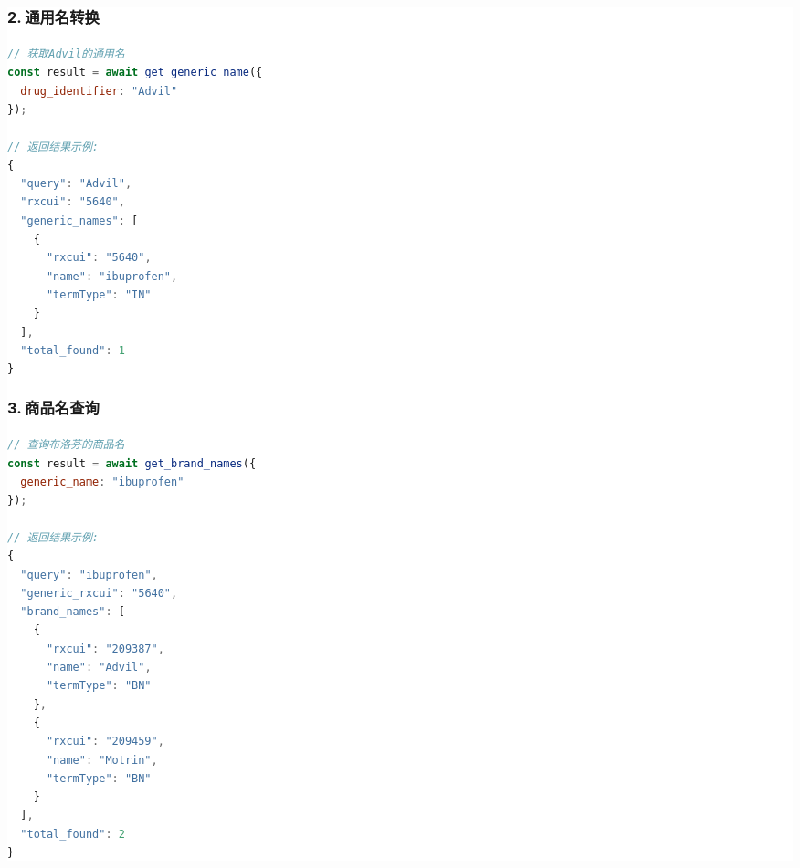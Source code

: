 ```javascript
```

### 2. 通用名转换

```javascript
// 获取Advil的通用名
const result = await get_generic_name({
  drug_identifier: "Advil"
});

// 返回结果示例:
{
  "query": "Advil",
  "rxcui": "5640",
  "generic_names": [
    {
      "rxcui": "5640",
      "name": "ibuprofen",
      "termType": "IN"
    }
  ],
  "total_found": 1
}
```

### 3. 商品名查询

```javascript
// 查询布洛芬的商品名
const result = await get_brand_names({
  generic_name: "ibuprofen"
});

// 返回结果示例:
{
  "query": "ibuprofen",
  "generic_rxcui": "5640",
  "brand_names": [
    {
      "rxcui": "209387",
      "name": "Advil",
      "termType": "BN"
    },
    {
      "rxcui": "209459",
      "name": "Motrin",
      "termType": "BN"
    }
  ],
  "total_found": 2
}
```
